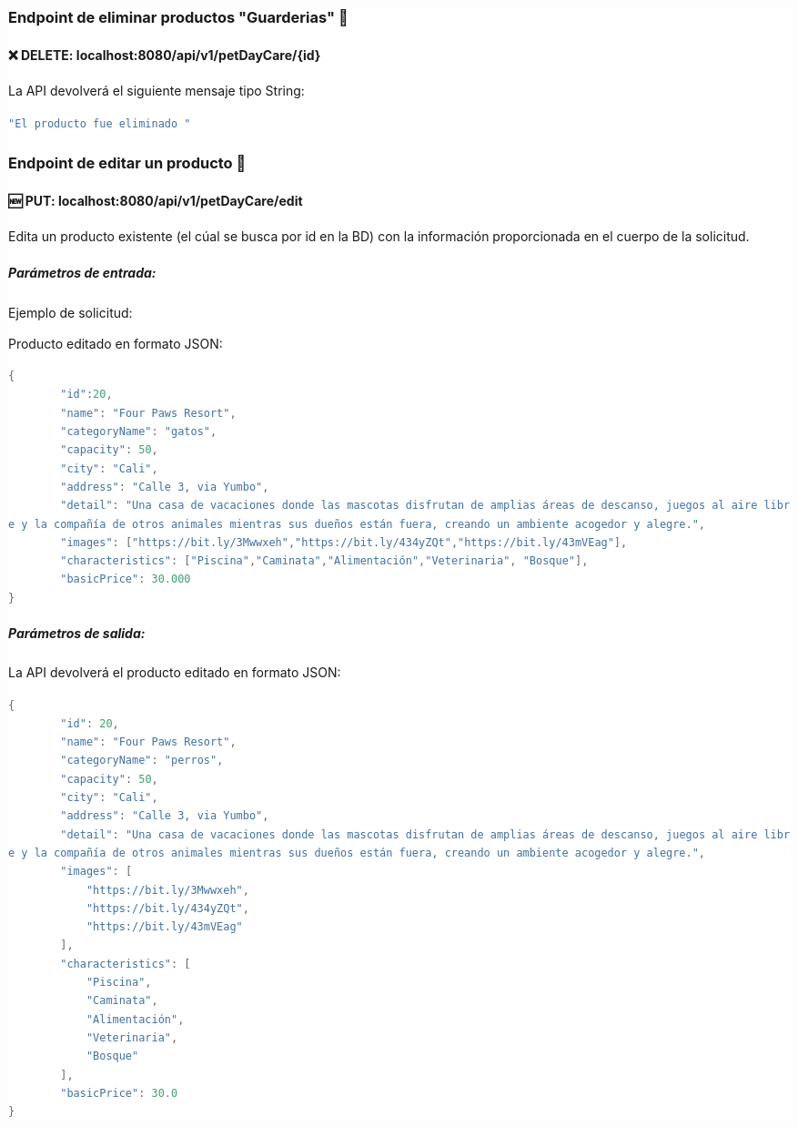 ### Endpoint de eliminar  productos "Guarderias" :hotel:

#### :x: DELETE: localhost:8080/api/v1/petDayCare/{id}

La API devolverá el siguiente mensaje tipo String:

```java
"El producto fue eliminado "
```

### Endpoint de editar un producto :hotel:

#### :new: PUT: localhost:8080/api/v1/petDayCare/edit

Edita un producto existente (el cúal se busca por id en la BD) con la información proporcionada en el cuerpo de la solicitud.

##### Parámetros de entrada:

Ejemplo de solicitud:

Producto editado en formato JSON:
```java
{
        "id":20,
        "name": "Four Paws Resort",
        "categoryName": "gatos",
        "capacity": 50,
        "city": "Cali",
        "address": "Calle 3, via Yumbo",
        "detail": "Una casa de vacaciones donde las mascotas disfrutan de amplias áreas de descanso, juegos al aire libre y la compañía de otros animales mientras sus dueños están fuera, creando un ambiente acogedor y alegre.",
        "images": ["https://bit.ly/3Mwwxeh","https://bit.ly/434yZQt","https://bit.ly/43mVEag"],
        "characteristics": ["Piscina","Caminata","Alimentación","Veterinaria", "Bosque"],
        "basicPrice": 30.000
}
```
##### Parámetros de salida:

La API devolverá el producto editado en formato JSON:

```java
{
        "id": 20,
        "name": "Four Paws Resort",
        "categoryName": "perros",
        "capacity": 50,
        "city": "Cali",
        "address": "Calle 3, via Yumbo",
        "detail": "Una casa de vacaciones donde las mascotas disfrutan de amplias áreas de descanso, juegos al aire libre y la compañía de otros animales mientras sus dueños están fuera, creando un ambiente acogedor y alegre.",
        "images": [
            "https://bit.ly/3Mwwxeh",
            "https://bit.ly/434yZQt",
            "https://bit.ly/43mVEag"
        ],
        "characteristics": [
            "Piscina",
            "Caminata",
            "Alimentación",
            "Veterinaria",
            "Bosque"
        ],
        "basicPrice": 30.0
}
```